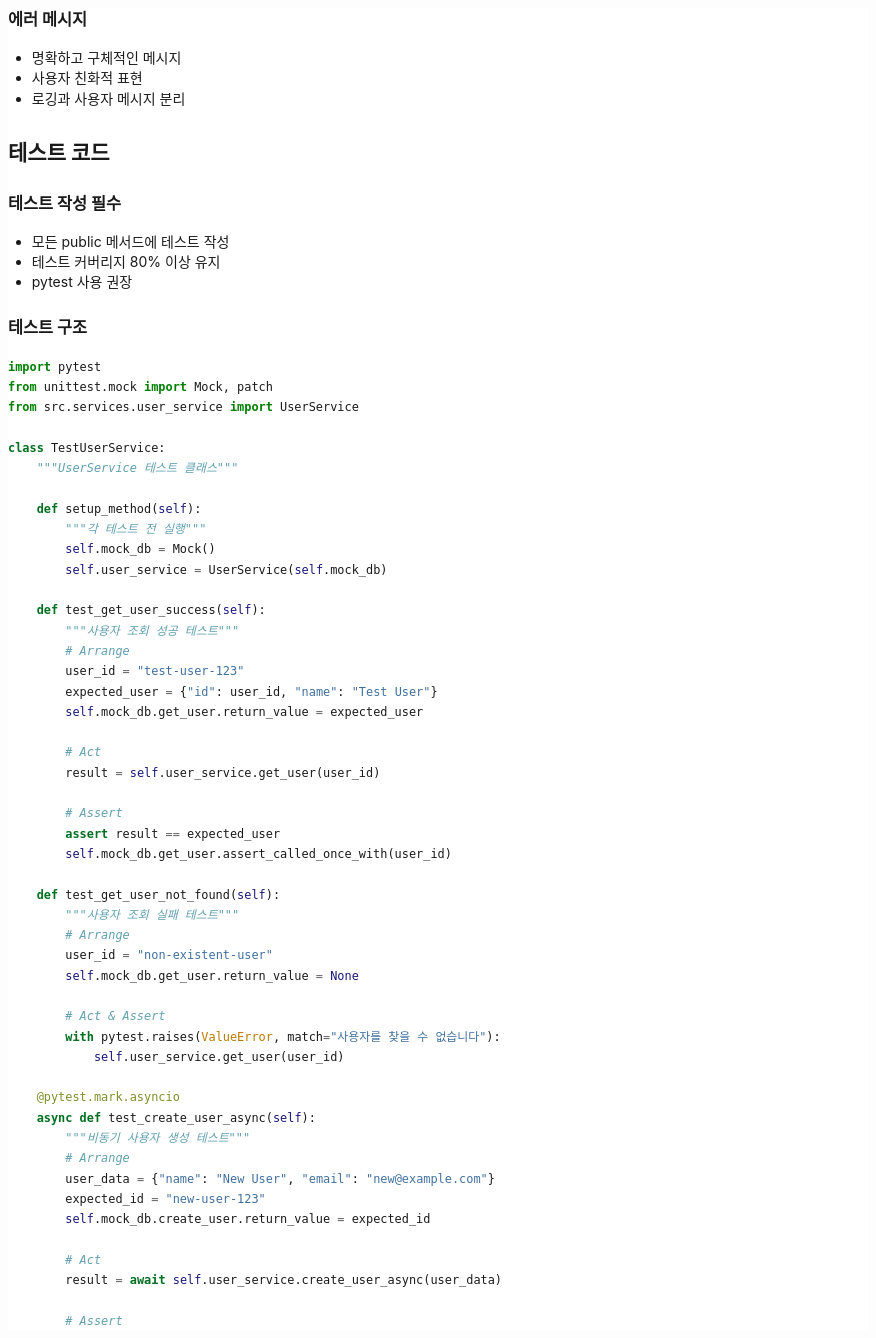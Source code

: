 ### 에러 메시지
- 명확하고 구체적인 메시지
- 사용자 친화적 표현
- 로깅과 사용자 메시지 분리

## 테스트 코드

### 테스트 작성 필수
- 모든 public 메서드에 테스트 작성
- 테스트 커버리지 80% 이상 유지
- pytest 사용 권장

### 테스트 구조
```python
import pytest
from unittest.mock import Mock, patch
from src.services.user_service import UserService

class TestUserService:
    """UserService 테스트 클래스"""
    
    def setup_method(self):
        """각 테스트 전 실행"""
        self.mock_db = Mock()
        self.user_service = UserService(self.mock_db)
    
    def test_get_user_success(self):
        """사용자 조회 성공 테스트"""
        # Arrange
        user_id = "test-user-123"
        expected_user = {"id": user_id, "name": "Test User"}
        self.mock_db.get_user.return_value = expected_user
        
        # Act
        result = self.user_service.get_user(user_id)
        
        # Assert
        assert result == expected_user
        self.mock_db.get_user.assert_called_once_with(user_id)
    
    def test_get_user_not_found(self):
        """사용자 조회 실패 테스트"""
        # Arrange
        user_id = "non-existent-user"
        self.mock_db.get_user.return_value = None
        
        # Act & Assert
        with pytest.raises(ValueError, match="사용자를 찾을 수 없습니다"):
            self.user_service.get_user(user_id)
    
    @pytest.mark.asyncio
    async def test_create_user_async(self):
        """비동기 사용자 생성 테스트"""
        # Arrange
        user_data = {"name": "New User", "email": "new@example.com"}
        expected_id = "new-user-123"
        self.mock_db.create_user.return_value = expected_id
        
        # Act
        result = await self.user_service.create_user_async(user_data)
        
        # Assert
```